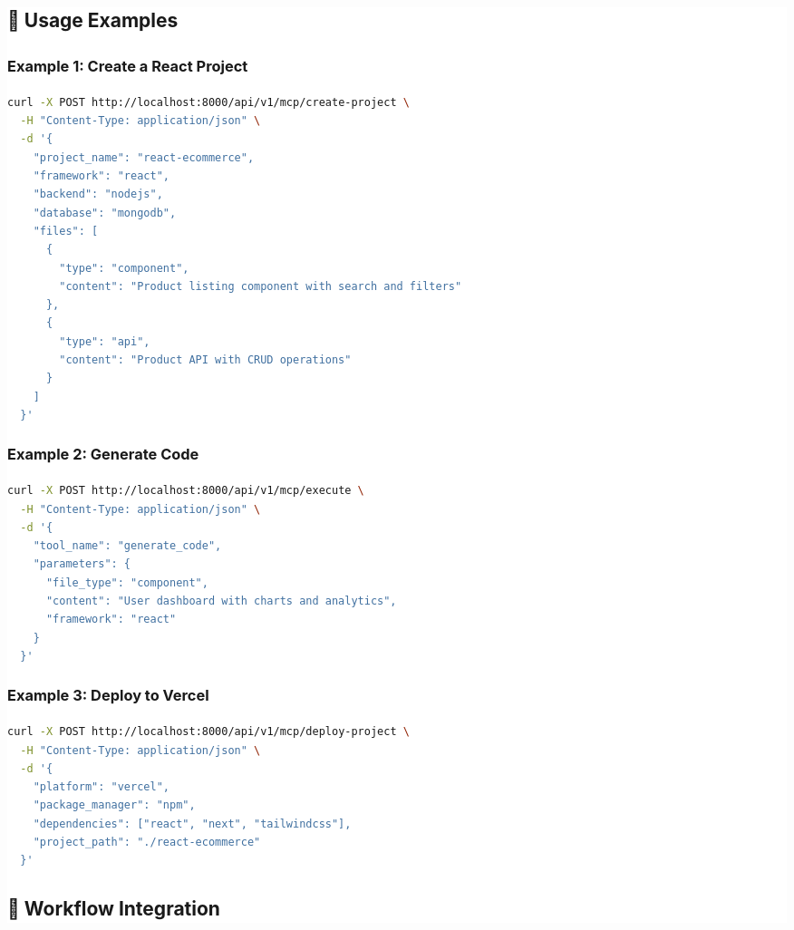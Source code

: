 ## 🚀 Usage Examples

### **Example 1: Create a React Project**
```bash
curl -X POST http://localhost:8000/api/v1/mcp/create-project \
  -H "Content-Type: application/json" \
  -d '{
    "project_name": "react-ecommerce",
    "framework": "react",
    "backend": "nodejs",
    "database": "mongodb",
    "files": [
      {
        "type": "component",
        "content": "Product listing component with search and filters"
      },
      {
        "type": "api",
        "content": "Product API with CRUD operations"
      }
    ]
  }'
```

### **Example 2: Generate Code**
```bash
curl -X POST http://localhost:8000/api/v1/mcp/execute \
  -H "Content-Type: application/json" \
  -d '{
    "tool_name": "generate_code",
    "parameters": {
      "file_type": "component",
      "content": "User dashboard with charts and analytics",
      "framework": "react"
    }
  }'
```

### **Example 3: Deploy to Vercel**
```bash
curl -X POST http://localhost:8000/api/v1/mcp/deploy-project \
  -H "Content-Type: application/json" \
  -d '{
    "platform": "vercel",
    "package_manager": "npm",
    "dependencies": ["react", "next", "tailwindcss"],
    "project_path": "./react-ecommerce"
  }'
```

## 🔄 Workflow Integration
